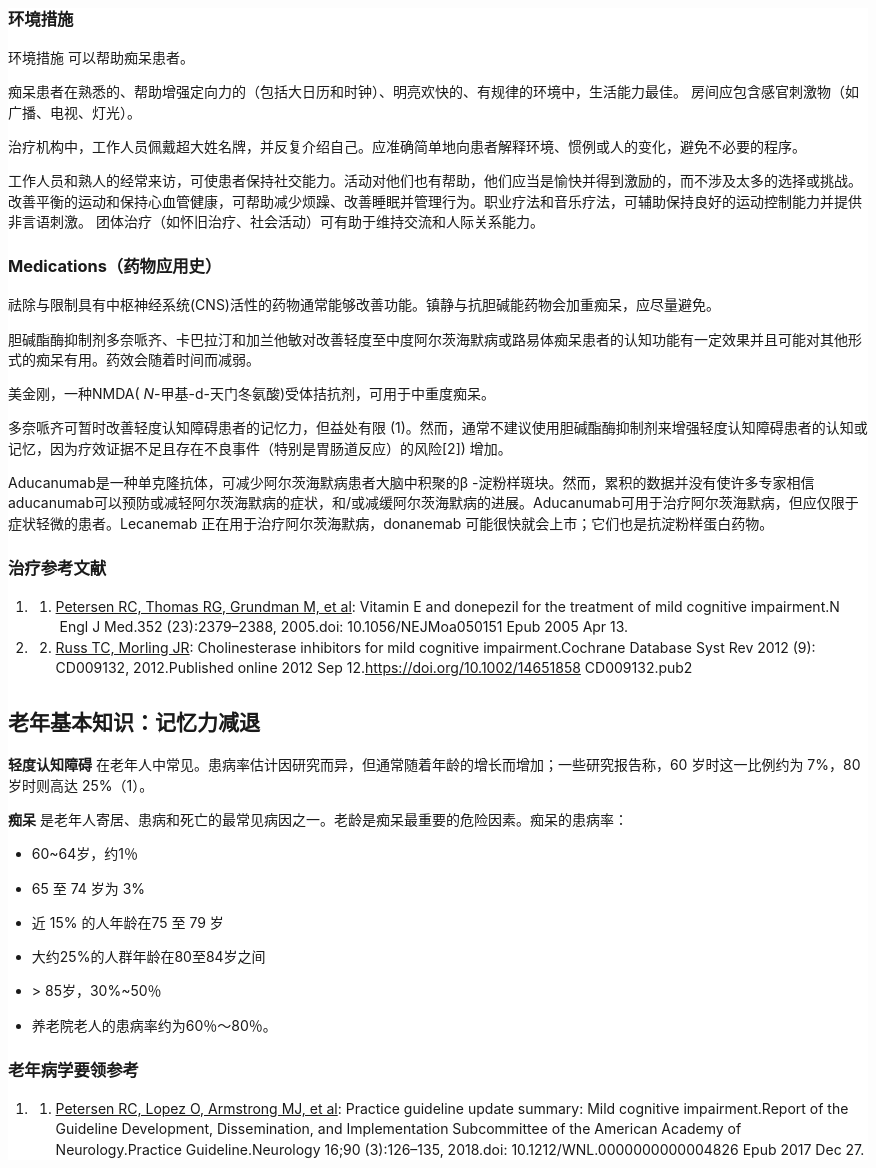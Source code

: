 ### 环境措施

环境措施 可以帮助痴呆患者。

痴呆患者在熟悉的、帮助增强定向力的（包括大日历和时钟）、明亮欢快的、有规律的环境中，生活能力最佳。 房间应包含感官刺激物（如广播、电视、灯光）。

治疗机构中，工作人员佩戴超大姓名牌，并反复介绍自己。应准确简单地向患者解释环境、惯例或人的变化，避免不必要的程序。

工作人员和熟人的经常来访，可使患者保持社交能力。活动对他们也有帮助，他们应当是愉快并得到激励的，而不涉及太多的选择或挑战。改善平衡的运动和保持心血管健康，可帮助减少烦躁、改善睡眠并管理行为。职业疗法和音乐疗法，可辅助保持良好的运动控制能力并提供非言语刺激。 团体治疗（如怀旧治疗、社会活动）可有助于维持交流和人际关系能力。

### Medications（药物应用史）

祛除与限制具有中枢神经系统(CNS)活性的药物通常能够改善功能。镇静与抗胆碱能药物会加重痴呆，应尽量避免。

胆碱酯酶抑制剂多奈哌齐、卡巴拉汀和加兰他敏对改善轻度至中度阿尔茨海默病或路易体痴呆患者的认知功能有一定效果并且可能对其他形式的痴呆有用。药效会随着时间而减弱。

美金刚，一种NMDA( _N_-甲基-d-天门冬氨酸)受体拮抗剂，可用于中重度痴呆。

多奈哌齐可暂时改善轻度认知障碍患者的记忆力，但益处有限 (1)。然而，通常不建议使用胆碱酯酶抑制剂来增强轻度认知障碍患者的认知或记忆，因为疗效证据不足且存在不良事件（特别是胃肠道反应）的风险\[2\]) 增加。

Aducanumab是一种单克隆抗体，可减少阿尔茨海默病患者大脑中积聚的β -淀粉样斑块。然而，累积的数据并没有使许多专家相信aducanumab可以预防或减轻阿尔茨海默病的症状，和/或减缓阿尔茨海默病的进展。Aducanumab可用于治疗阿尔茨海默病，但应仅限于症状轻微的患者。Lecanemab 正在用于治疗阿尔茨海默病，donanemab 可能很快就会上市；它们也是抗淀粉样蛋白药物。

### 治疗参考文献

1. 1. [Petersen RC, Thomas RG, Grundman M, et al](https://www.nejm.org/doi/10.1056/NEJMoa050151?url_ver=Z39.88-2003&rfr_id=ori:rid:crossref.org&rfr_dat=cr_pub%20%200www.ncbi.nlm.nih.gov): Vitamin E and donepezil for the treatment of mild cognitive impairment.N  Engl J Med.352 (23):2379–2388, 2005.doi: 10.1056/NEJMoa050151 Epub 2005 Apr 13.

2. 2. [Russ TC, Morling JR](https://europepmc.org/article/MED/22972133): Cholinesterase inhibitors for mild cognitive impairment.Cochrane Database Syst Rev 2012 (9): CD009132, 2012.Published online 2012 Sep 12.https://doi.org/10.1002/14651858 CD009132.pub2


## 老年基本知识：记忆力减退

**轻度认知障碍** 在老年人中常见。患病率估计因研究而异，但通常随着年龄的增长而增加；一些研究报告称，60 岁时这一比例约为 7%，80 岁时则高达 25%（1）。

**痴呆** 是老年人寄居、患病和死亡的最常见病因之一。老龄是痴呆最重要的危险因素。痴呆的患病率：

- 60~64岁，约1％

- 65 至 74 岁为 3%

- 近 15% 的人年龄在75 至 79 岁

- 大约25%的人群年龄在80至84岁之间

- \> 85岁，30%~50％

- 养老院老人的患病率约为60％～80％。


### 老年病学要领参考

1. 1. [Petersen RC, Lopez O, Armstrong MJ, et al](https://n.neurology.org/content/90/3/126.long): Practice guideline update summary: Mild cognitive impairment.Report of the Guideline Development, Dissemination, and Implementation Subcommittee of the American Academy of Neurology.Practice Guideline.Neurology 16;90 (3):126–135, 2018.doi: 10.1212/WNL.0000000000004826 Epub 2017 Dec 27.
